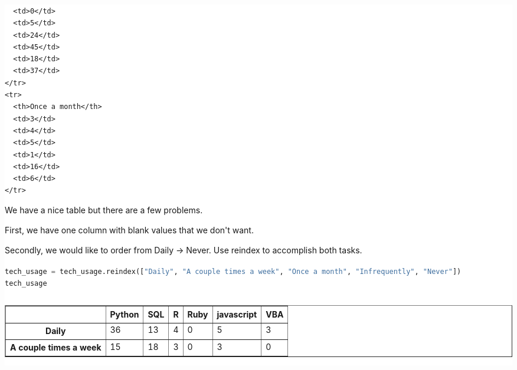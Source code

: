       <td>0</td>
      <td>5</td>
      <td>24</td>
      <td>45</td>
      <td>18</td>
      <td>37</td>
    </tr>
    <tr>
      <th>Once a month</th>
      <td>3</td>
      <td>4</td>
      <td>5</td>
      <td>1</td>
      <td>16</td>
      <td>6</td>
    </tr>
  </tbody>
</table>
</div>



We have a nice table but there are a few problems.

First, we have one column with blank values that we don't want.

Secondly, we would like to order from Daily -> Never. Use reindex to accomplish both tasks.


```python
tech_usage = tech_usage.reindex(["Daily", "A couple times a week", "Once a month", "Infrequently", "Never"])
tech_usage
```




<div style="max-height:1000px;max-width:1500px;overflow:auto;">
<table border="1" class="dataframe">
  <thead>
    <tr style="text-align: right;">
      <th></th>
      <th>Python</th>
      <th>SQL</th>
      <th>R</th>
      <th>Ruby</th>
      <th>javascript</th>
      <th>VBA</th>
    </tr>
  </thead>
  <tbody>
    <tr>
      <th>Daily</th>
      <td>36</td>
      <td>13</td>
      <td>4</td>
      <td>0</td>
      <td>5</td>
      <td>3</td>
    </tr>
    <tr>
      <th>A couple times a week</th>
      <td>15</td>
      <td>18</td>
      <td>3</td>
      <td>0</td>
      <td>3</td>
      <td>0</td>